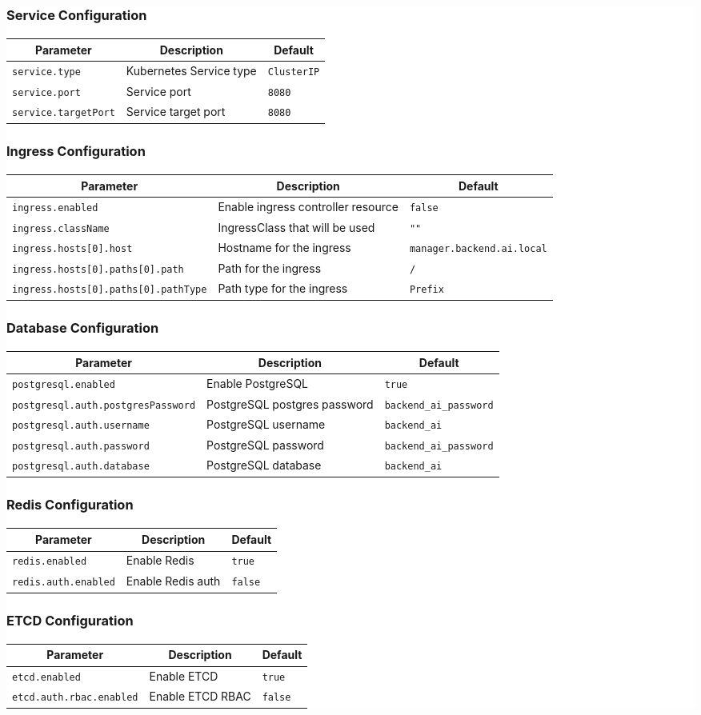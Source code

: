 ### Service Configuration

| Parameter | Description | Default |
|-----------|-------------|---------|
| `service.type` | Kubernetes Service type | `ClusterIP` |
| `service.port` | Service port | `8080` |
| `service.targetPort` | Service target port | `8080` |

### Ingress Configuration

| Parameter | Description | Default |
|-----------|-------------|---------|
| `ingress.enabled` | Enable ingress controller resource | `false` |
| `ingress.className` | IngressClass that will be used | `""` |
| `ingress.hosts[0].host` | Hostname for the ingress | `manager.backend.ai.local` |
| `ingress.hosts[0].paths[0].path` | Path for the ingress | `/` |
| `ingress.hosts[0].paths[0].pathType` | Path type for the ingress | `Prefix` |

### Database Configuration

| Parameter | Description | Default |
|-----------|-------------|---------|
| `postgresql.enabled` | Enable PostgreSQL | `true` |
| `postgresql.auth.postgresPassword` | PostgreSQL postgres password | `backend_ai_password` |
| `postgresql.auth.username` | PostgreSQL username | `backend_ai` |
| `postgresql.auth.password` | PostgreSQL password | `backend_ai_password` |
| `postgresql.auth.database` | PostgreSQL database | `backend_ai` |

### Redis Configuration

| Parameter | Description | Default |
|-----------|-------------|---------|
| `redis.enabled` | Enable Redis | `true` |
| `redis.auth.enabled` | Enable Redis auth | `false` |

### ETCD Configuration

| Parameter | Description | Default |
|-----------|-------------|---------|
| `etcd.enabled` | Enable ETCD | `true` |
| `etcd.auth.rbac.enabled` | Enable ETCD RBAC | `false` |
